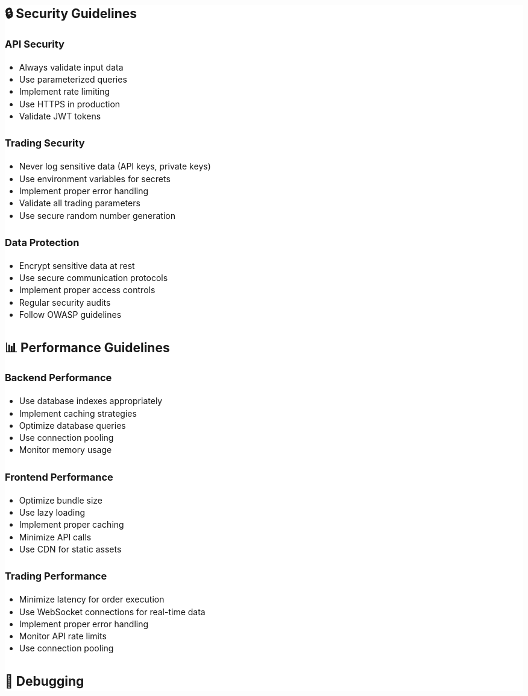 ## 🔒 Security Guidelines

### API Security
- Always validate input data
- Use parameterized queries
- Implement rate limiting
- Use HTTPS in production
- Validate JWT tokens

### Trading Security
- Never log sensitive data (API keys, private keys)
- Use environment variables for secrets
- Implement proper error handling
- Validate all trading parameters
- Use secure random number generation

### Data Protection
- Encrypt sensitive data at rest
- Use secure communication protocols
- Implement proper access controls
- Regular security audits
- Follow OWASP guidelines

## 📊 Performance Guidelines

### Backend Performance
- Use database indexes appropriately
- Implement caching strategies
- Optimize database queries
- Use connection pooling
- Monitor memory usage

### Frontend Performance
- Optimize bundle size
- Use lazy loading
- Implement proper caching
- Minimize API calls
- Use CDN for static assets

### Trading Performance
- Minimize latency for order execution
- Use WebSocket connections for real-time data
- Implement proper error handling
- Monitor API rate limits
- Use connection pooling

## 🐛 Debugging
